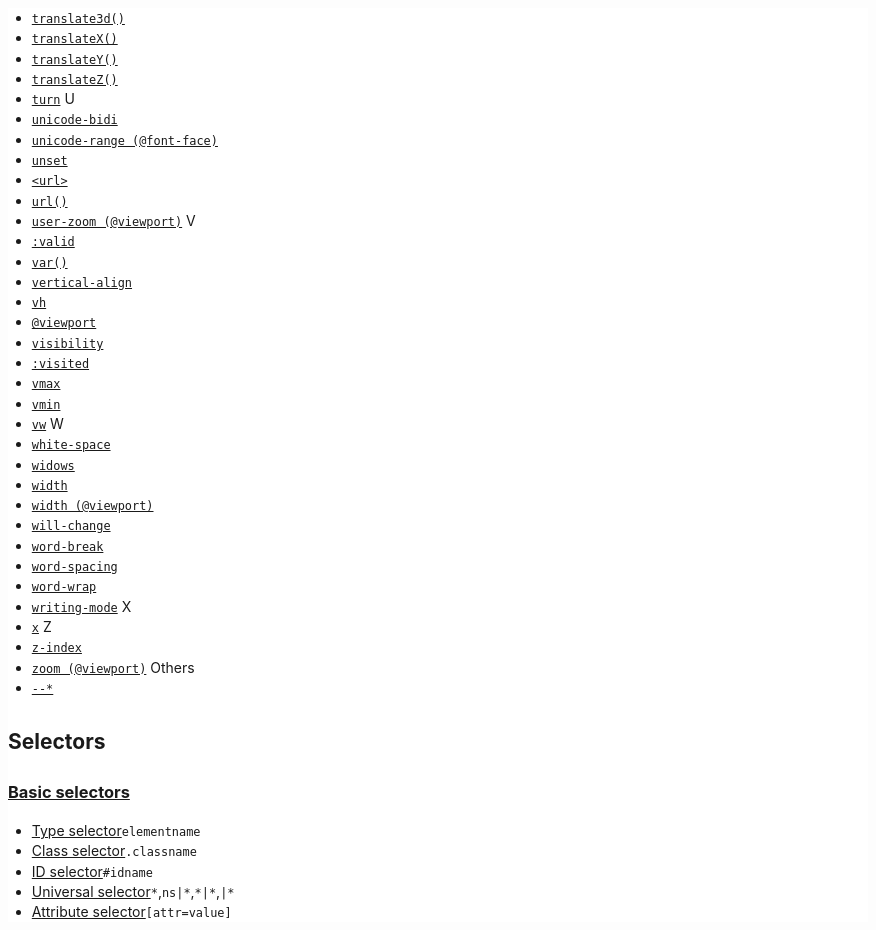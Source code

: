 * [`translate3d()`](%32478 "")
* [`translateX()`](%33582 "")
* [`translateY()`](%33583 "")
* [`translateZ()`](%32477 "")
* [`turn`](%36264 "")
U
* [`unicode-bidi`](%29725 "")
* [`unicode-range (@font-face)`](%32495 "")
* [`unset`](%31808 "")
* [`<url>`](%28338 "")
* [`url()`](%36265 "")
* [`user-zoom (@viewport)`](%32521 "")
V
* [`:valid`](%34532 "")
* [`var()`](%35785 "")
* [`vertical-align`](%13330 "")
* [`vh`](%36266 "")
* [`@viewport`](%30488 "")
* [`visibility`](%35131 "")
* [`:visited`](%25905 "")
* [`vmax`](%36267 "")
* [`vmin`](%36268 "")
* [`vw`](%36269 "")
W
* [`white-space`](%34286 "")
* [`widows`](%31358 "")
* [`width`](%13333 "")
* [`width (@viewport)`](%32562 "")
* [`will-change`](%33461 "")
* [`word-break`](%33311 "")
* [`word-spacing`](%33765 "")
* [`word-wrap`](%36270 "")
* [`writing-mode`](%28772 "")
X
* [`x`](%36271 "")
Z
* [`z-index`](%33507 "")
* [`zoom (@viewport)`](%32563 "")
Others
* [`--*`](%31832 "")



## Selectors<a name="Selectors"></a>

### [Basic selectors](%28270 "")<a name="Basic_selectors"></a>

* [Type selector](%32673 "")`elementname`
* [Class selector](%32674 "")`.classname`
* [ID selector](%32675 "")`#idname`
* [Universal selector](%32676 "")`*`,`ns|*`,`*|*`,`|*`
* [Attribute selector](%32677 "")`[attr=value]`
